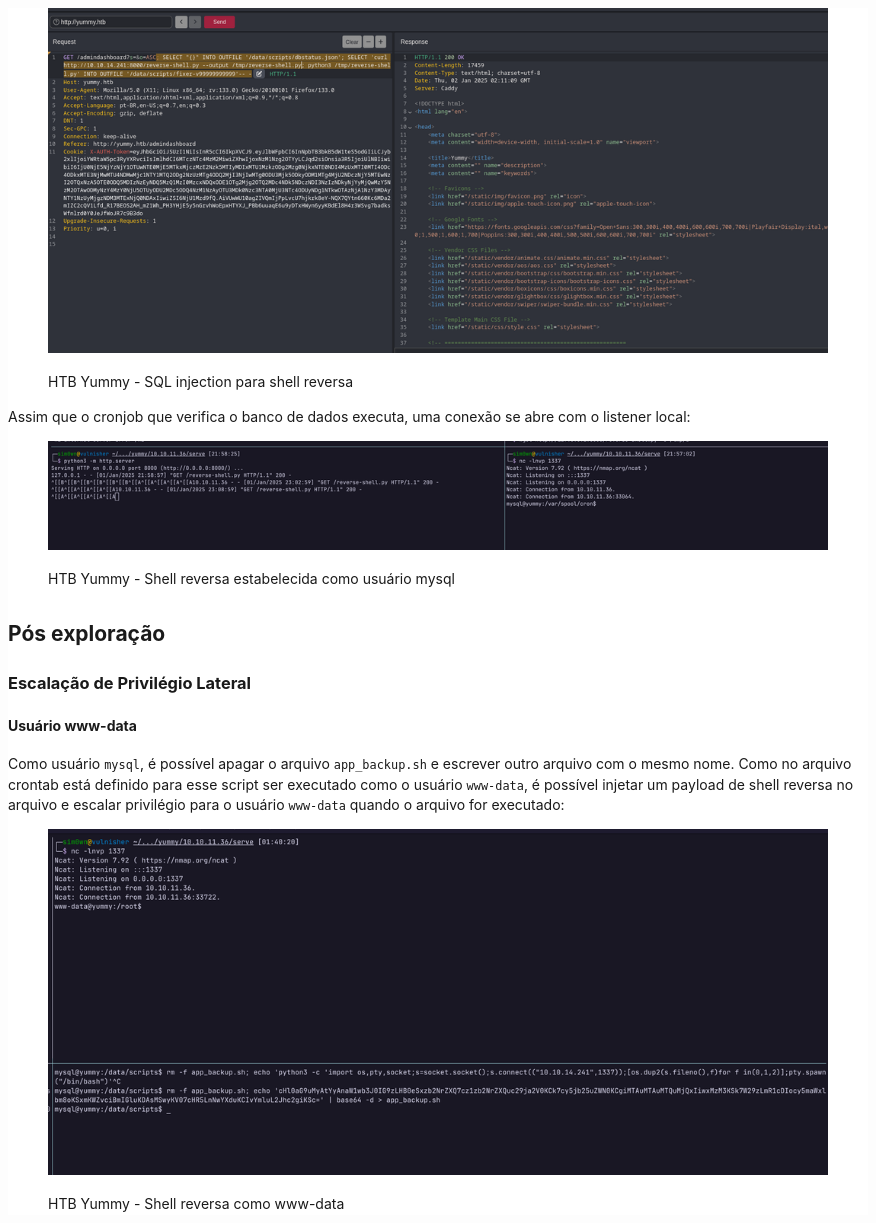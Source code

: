 <figure><img src="../../../.gitbook/assets/ctfhtbyummymysql-rce.png" alt=""><figcaption><p>HTB Yummy - SQL injection para shell reversa</p></figcaption></figure>

Assim que o cronjob que verifica o banco de dados executa, uma conexão se abre com o listener local:

<figure><img src="../../../.gitbook/assets/ctfhtbyummymysql-reverse-shell.png" alt=""><figcaption><p>HTB Yummy - Shell reversa estabelecida como usuário mysql</p></figcaption></figure>

## Pós exploração

### Escalação de Privilégio Lateral

#### Usuário www-data

Como usuário `mysql`, é possível apagar o arquivo `app_backup.sh` e escrever outro arquivo com o mesmo nome. Como no arquivo crontab está definido para esse script ser executado como o usuário `www-data`, é possível injetar um payload de shell reversa no arquivo e escalar privilégio para o usuário `www-data` quando o arquivo for executado:

<figure><img src="../../../.gitbook/assets/ctfhtbyummywww-data-reverse-shell.png" alt=""><figcaption><p>HTB Yummy - Shell reversa como www-data</p></figcaption></figure>